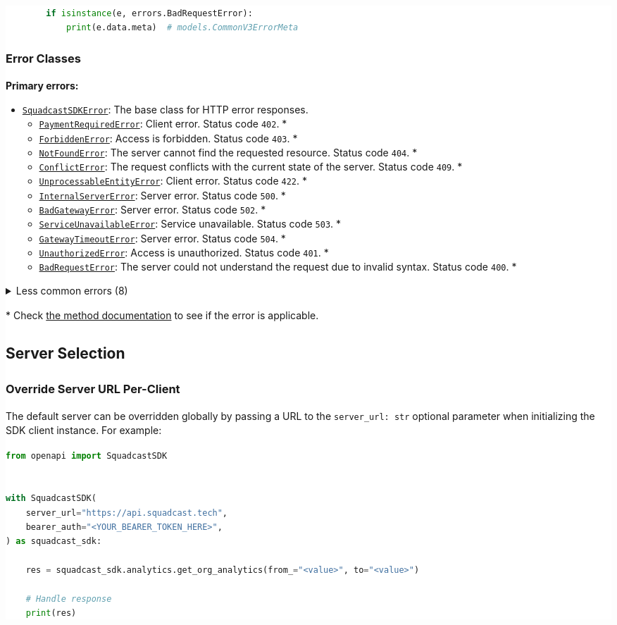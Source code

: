 ```python
        if isinstance(e, errors.BadRequestError):
            print(e.data.meta)  # models.CommonV3ErrorMeta
```

### Error Classes
**Primary errors:**
* [`SquadcastSDKError`](./src/openapi/errors/squadcastsdkerror.py): The base class for HTTP error responses.
  * [`PaymentRequiredError`](./src/openapi/errors/paymentrequirederror.py): Client error. Status code `402`. *
  * [`ForbiddenError`](./src/openapi/errors/forbiddenerror.py): Access is forbidden. Status code `403`. *
  * [`NotFoundError`](./src/openapi/errors/notfounderror.py): The server cannot find the requested resource. Status code `404`. *
  * [`ConflictError`](./src/openapi/errors/conflicterror.py): The request conflicts with the current state of the server. Status code `409`. *
  * [`UnprocessableEntityError`](./src/openapi/errors/unprocessableentityerror.py): Client error. Status code `422`. *
  * [`InternalServerError`](./src/openapi/errors/internalservererror.py): Server error. Status code `500`. *
  * [`BadGatewayError`](./src/openapi/errors/badgatewayerror.py): Server error. Status code `502`. *
  * [`ServiceUnavailableError`](./src/openapi/errors/serviceunavailableerror.py): Service unavailable. Status code `503`. *
  * [`GatewayTimeoutError`](./src/openapi/errors/gatewaytimeouterror.py): Server error. Status code `504`. *
  * [`UnauthorizedError`](./src/openapi/errors/unauthorizederror.py): Access is unauthorized. Status code `401`. *
  * [`BadRequestError`](./src/openapi/errors/badrequesterror.py): The server could not understand the request due to invalid syntax. Status code `400`. *

<details><summary>Less common errors (8)</summary></details>

\* Check [the method documentation](#available-resources-and-operations) to see if the error is applicable.



## Server Selection

### Override Server URL Per-Client

The default server can be overridden globally by passing a URL to the `server_url: str` optional parameter when initializing the SDK client instance. For example:
```python
from openapi import SquadcastSDK


with SquadcastSDK(
    server_url="https://api.squadcast.tech",
    bearer_auth="<YOUR_BEARER_TOKEN_HERE>",
) as squadcast_sdk:

    res = squadcast_sdk.analytics.get_org_analytics(from_="<value>", to="<value>")

    # Handle response
    print(res)

```
